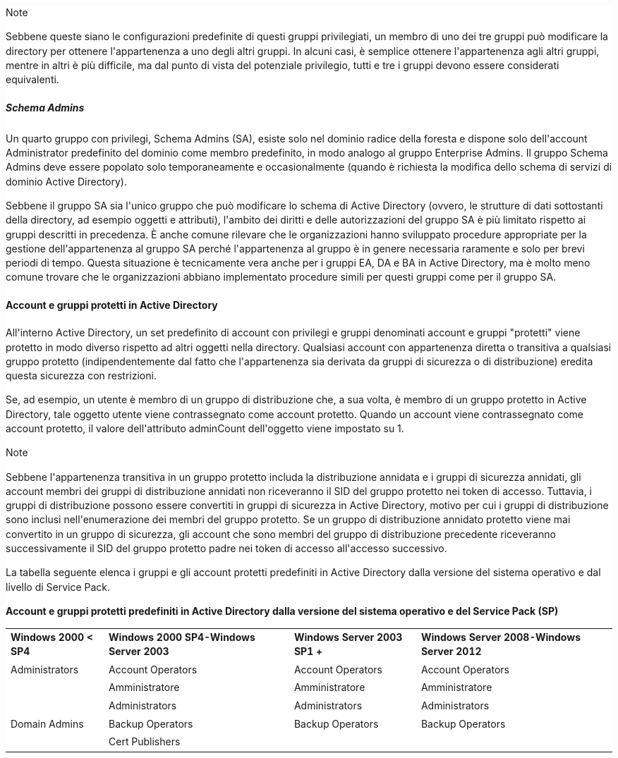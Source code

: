 > [!NOTE]  
> Sebbene queste siano le configurazioni predefinite di questi gruppi privilegiati, un membro di uno dei tre gruppi può modificare la directory per ottenere l'appartenenza a uno degli altri gruppi. In alcuni casi, è semplice ottenere l'appartenenza agli altri gruppi, mentre in altri è più difficile, ma dal punto di vista del potenziale privilegio, tutti e tre i gruppi devono essere considerati equivalenti.  
  
##### <a name="schema-admins"></a>Schema Admins  

Un quarto gruppo con privilegi, Schema Admins (SA), esiste solo nel dominio radice della foresta e dispone solo dell'account Administrator predefinito del dominio come membro predefinito, in modo analogo al gruppo Enterprise Admins. Il gruppo Schema Admins deve essere popolato solo temporaneamente e occasionalmente (quando è richiesta la modifica dello schema di servizi di dominio Active Directory).  
  
Sebbene il gruppo SA sia l'unico gruppo che può modificare lo schema di Active Directory (ovvero, le strutture di dati sottostanti della directory, ad esempio oggetti e attributi), l'ambito dei diritti e delle autorizzazioni del gruppo SA è più limitato rispetto ai gruppi descritti in precedenza. È anche comune rilevare che le organizzazioni hanno sviluppato procedure appropriate per la gestione dell'appartenenza al gruppo SA perché l'appartenenza al gruppo è in genere necessaria raramente e solo per brevi periodi di tempo. Questa situazione è tecnicamente vera anche per i gruppi EA, DA e BA in Active Directory, ma è molto meno comune trovare che le organizzazioni abbiano implementato procedure simili per questi gruppi come per il gruppo SA.  
  
#### <a name="protected-accounts-and-groups-in-active-directory"></a>Account e gruppi protetti in Active Directory  
All'interno Active Directory, un set predefinito di account con privilegi e gruppi denominati account e gruppi "protetti" viene protetto in modo diverso rispetto ad altri oggetti nella directory. Qualsiasi account con appartenenza diretta o transitiva a qualsiasi gruppo protetto (indipendentemente dal fatto che l'appartenenza sia derivata da gruppi di sicurezza o di distribuzione) eredita questa sicurezza con restrizioni.  

  
Se, ad esempio, un utente è membro di un gruppo di distribuzione che, a sua volta, è membro di un gruppo protetto in Active Directory, tale oggetto utente viene contrassegnato come account protetto. Quando un account viene contrassegnato come account protetto, il valore dell'attributo adminCount dell'oggetto viene impostato su 1.  
  
> [!NOTE]
> Sebbene l'appartenenza transitiva in un gruppo protetto includa la distribuzione annidata e i gruppi di sicurezza annidati, gli account membri dei gruppi di distribuzione annidati non riceveranno il SID del gruppo protetto nei token di accesso. Tuttavia, i gruppi di distribuzione possono essere convertiti in gruppi di sicurezza in Active Directory, motivo per cui i gruppi di distribuzione sono inclusi nell'enumerazione dei membri del gruppo protetto. Se un gruppo di distribuzione annidato protetto viene mai convertito in un gruppo di sicurezza, gli account che sono membri del gruppo di distribuzione precedente riceveranno successivamente il SID del gruppo protetto padre nei token di accesso all'accesso successivo.  
  
La tabella seguente elenca i gruppi e gli account protetti predefiniti in Active Directory dalla versione del sistema operativo e dal livello di Service Pack.  
  
**Account e gruppi protetti predefiniti in Active Directory dalla versione del sistema operativo e del Service Pack (SP)**  
  
|||||  
|-|-|-|-|  
|**Windows 2000 < SP4**|**Windows 2000 SP4-Windows Server 2003**|**Windows Server 2003 SP1 +**|**Windows Server 2008-Windows Server 2012**|  
|Administrators|Account Operators|Account Operators|Account Operators|  
||Amministratore|Amministratore|Amministratore|  
||Administrators|Administrators|Administrators|  
|Domain Admins|Backup Operators|Backup Operators|Backup Operators|  
||Cert Publishers|||  